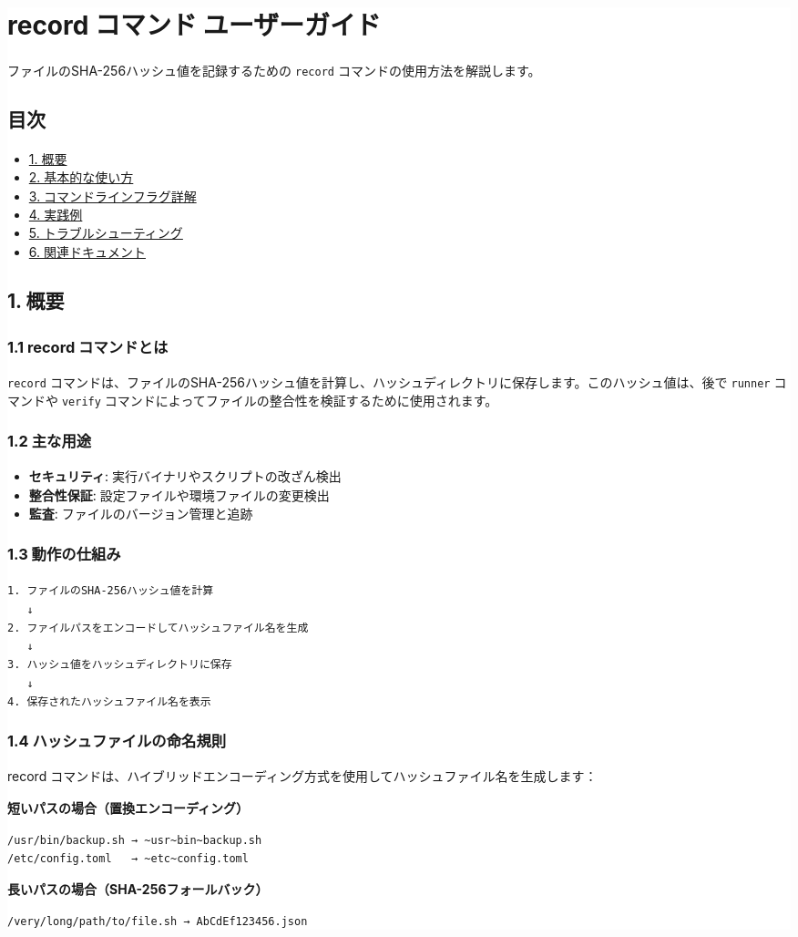 # record コマンド ユーザーガイド

ファイルのSHA-256ハッシュ値を記録するための `record` コマンドの使用方法を解説します。

## 目次

- [1. 概要](#1-概要)
- [2. 基本的な使い方](#2-基本的な使い方)
- [3. コマンドラインフラグ詳解](#3-コマンドラインフラグ詳解)
- [4. 実践例](#4-実践例)
- [5. トラブルシューティング](#5-トラブルシューティング)
- [6. 関連ドキュメント](#6-関連ドキュメント)

## 1. 概要

### 1.1 record コマンドとは

`record` コマンドは、ファイルのSHA-256ハッシュ値を計算し、ハッシュディレクトリに保存します。このハッシュ値は、後で `runner` コマンドや `verify` コマンドによってファイルの整合性を検証するために使用されます。

### 1.2 主な用途

- **セキュリティ**: 実行バイナリやスクリプトの改ざん検出
- **整合性保証**: 設定ファイルや環境ファイルの変更検出
- **監査**: ファイルのバージョン管理と追跡

### 1.3 動作の仕組み

```
1. ファイルのSHA-256ハッシュ値を計算
   ↓
2. ファイルパスをエンコードしてハッシュファイル名を生成
   ↓
3. ハッシュ値をハッシュディレクトリに保存
   ↓
4. 保存されたハッシュファイル名を表示
```

### 1.4 ハッシュファイルの命名規則

record コマンドは、ハイブリッドエンコーディング方式を使用してハッシュファイル名を生成します：

**短いパスの場合（置換エンコーディング）**

```
/usr/bin/backup.sh → ~usr~bin~backup.sh
/etc/config.toml   → ~etc~config.toml
```

**長いパスの場合（SHA-256フォールバック）**

```
/very/long/path/to/file.sh → AbCdEf123456.json
```
